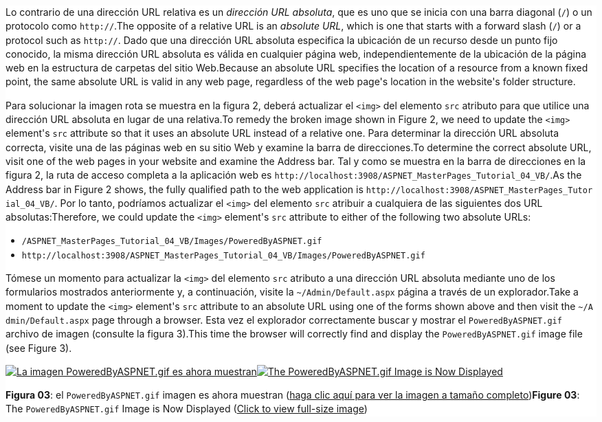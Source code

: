 <span data-ttu-id="d7b76-149">Lo contrario de una dirección URL relativa es un *dirección URL absoluta*, que es uno que se inicia con una barra diagonal (`/`) o un protocolo como `http://`.</span><span class="sxs-lookup"><span data-stu-id="d7b76-149">The opposite of a relative URL is an *absolute URL*, which is one that starts with a forward slash (`/`) or a protocol such as `http://`.</span></span> <span data-ttu-id="d7b76-150">Dado que una dirección URL absoluta especifica la ubicación de un recurso desde un punto fijo conocido, la misma dirección URL absoluta es válida en cualquier página web, independientemente de la ubicación de la página web en la estructura de carpetas del sitio Web.</span><span class="sxs-lookup"><span data-stu-id="d7b76-150">Because an absolute URL specifies the location of a resource from a known fixed point, the same absolute URL is valid in any web page, regardless of the web page's location in the website's folder structure.</span></span>

<span data-ttu-id="d7b76-151">Para solucionar la imagen rota se muestra en la figura 2, deberá actualizar el `<img>` del elemento `src` atributo para que utilice una dirección URL absoluta en lugar de una relativa.</span><span class="sxs-lookup"><span data-stu-id="d7b76-151">To remedy the broken image shown in Figure 2, we need to update the `<img>` element's `src` attribute so that it uses an absolute URL instead of a relative one.</span></span> <span data-ttu-id="d7b76-152">Para determinar la dirección URL absoluta correcta, visite una de las páginas web en su sitio Web y examine la barra de direcciones.</span><span class="sxs-lookup"><span data-stu-id="d7b76-152">To determine the correct absolute URL, visit one of the web pages in your website and examine the Address bar.</span></span> <span data-ttu-id="d7b76-153">Tal y como se muestra en la barra de direcciones en la figura 2, la ruta de acceso completa a la aplicación web es `http://localhost:3908/ASPNET_MasterPages_Tutorial_04_VB/`.</span><span class="sxs-lookup"><span data-stu-id="d7b76-153">As the Address bar in Figure 2 shows, the fully qualified path to the web application is `http://localhost:3908/ASPNET_MasterPages_Tutorial_04_VB/`.</span></span> <span data-ttu-id="d7b76-154">Por lo tanto, podríamos actualizar el `<img>` del elemento `src` atribuir a cualquiera de las siguientes dos URL absolutas:</span><span class="sxs-lookup"><span data-stu-id="d7b76-154">Therefore, we could update the `<img>` element's `src` attribute to either of the following two absolute URLs:</span></span>

- `/ASPNET_MasterPages_Tutorial_04_VB/Images/PoweredByASPNET.gif`
- `http://localhost:3908/ASPNET_MasterPages_Tutorial_04_VB/Images/PoweredByASPNET.gif`

<span data-ttu-id="d7b76-155">Tómese un momento para actualizar la `<img>` del elemento `src` atributo a una dirección URL absoluta mediante uno de los formularios mostrados anteriormente y, a continuación, visite la `~/Admin/Default.aspx` página a través de un explorador.</span><span class="sxs-lookup"><span data-stu-id="d7b76-155">Take a moment to update the `<img>` element's `src` attribute to an absolute URL using one of the forms shown above and then visit the `~/Admin/Default.aspx` page through a browser.</span></span> <span data-ttu-id="d7b76-156">Esta vez el explorador correctamente buscar y mostrar el `PoweredByASPNET.gif` archivo de imagen (consulte la figura 3).</span><span class="sxs-lookup"><span data-stu-id="d7b76-156">This time the browser will correctly find and display the `PoweredByASPNET.gif` image file (see Figure 3).</span></span>


<span data-ttu-id="d7b76-157">[![La imagen PoweredByASPNET.gif es ahora muestran](urls-in-master-pages-vb/_static/image6.png)](urls-in-master-pages-vb/_static/image5.png)</span><span class="sxs-lookup"><span data-stu-id="d7b76-157">[![The PoweredByASPNET.gif Image is Now Displayed](urls-in-master-pages-vb/_static/image6.png)](urls-in-master-pages-vb/_static/image5.png)</span></span>

<span data-ttu-id="d7b76-158">**Figura 03**: el `PoweredByASPNET.gif` imagen es ahora muestran ([haga clic aquí para ver la imagen a tamaño completo](urls-in-master-pages-vb/_static/image7.png))</span><span class="sxs-lookup"><span data-stu-id="d7b76-158">**Figure 03**: The `PoweredByASPNET.gif` Image is Now Displayed  ([Click to view full-size image](urls-in-master-pages-vb/_static/image7.png))</span></span>


